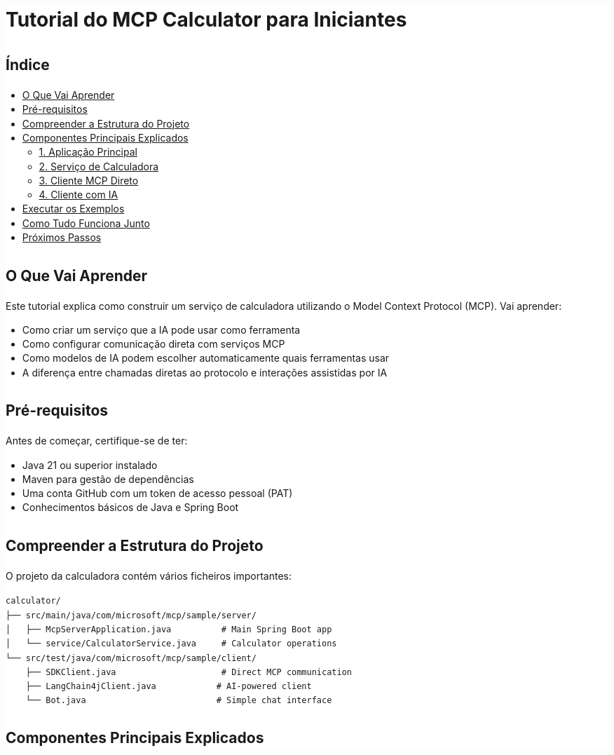 
# Tutorial do MCP Calculator para Iniciantes

## Índice

- [O Que Vai Aprender](../../../../04-PracticalSamples/calculator)
- [Pré-requisitos](../../../../04-PracticalSamples/calculator)
- [Compreender a Estrutura do Projeto](../../../../04-PracticalSamples/calculator)
- [Componentes Principais Explicados](../../../../04-PracticalSamples/calculator)
  - [1. Aplicação Principal](../../../../04-PracticalSamples/calculator)
  - [2. Serviço de Calculadora](../../../../04-PracticalSamples/calculator)
  - [3. Cliente MCP Direto](../../../../04-PracticalSamples/calculator)
  - [4. Cliente com IA](../../../../04-PracticalSamples/calculator)
- [Executar os Exemplos](../../../../04-PracticalSamples/calculator)
- [Como Tudo Funciona Junto](../../../../04-PracticalSamples/calculator)
- [Próximos Passos](../../../../04-PracticalSamples/calculator)

## O Que Vai Aprender

Este tutorial explica como construir um serviço de calculadora utilizando o Model Context Protocol (MCP). Vai aprender:

- Como criar um serviço que a IA pode usar como ferramenta
- Como configurar comunicação direta com serviços MCP
- Como modelos de IA podem escolher automaticamente quais ferramentas usar
- A diferença entre chamadas diretas ao protocolo e interações assistidas por IA

## Pré-requisitos

Antes de começar, certifique-se de ter:
- Java 21 ou superior instalado
- Maven para gestão de dependências
- Uma conta GitHub com um token de acesso pessoal (PAT)
- Conhecimentos básicos de Java e Spring Boot

## Compreender a Estrutura do Projeto

O projeto da calculadora contém vários ficheiros importantes:

```
calculator/
├── src/main/java/com/microsoft/mcp/sample/server/
│   ├── McpServerApplication.java          # Main Spring Boot app
│   └── service/CalculatorService.java     # Calculator operations
└── src/test/java/com/microsoft/mcp/sample/client/
    ├── SDKClient.java                     # Direct MCP communication
    ├── LangChain4jClient.java            # AI-powered client
    └── Bot.java                          # Simple chat interface
```

## Componentes Principais Explicados
